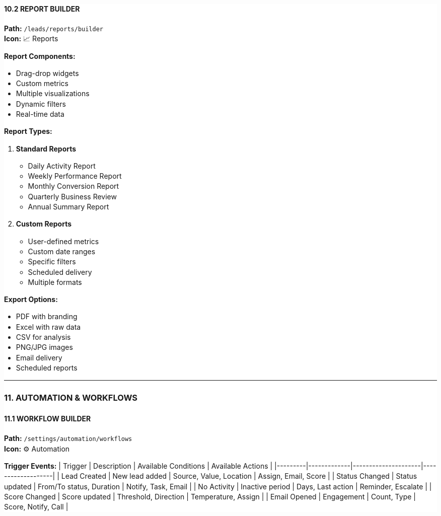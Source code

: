 #### 10.2 REPORT BUILDER
**Path:** `/leads/reports/builder`  
**Icon:** 📈 Reports

**Report Components:**
- Drag-drop widgets
- Custom metrics
- Multiple visualizations
- Dynamic filters
- Real-time data

**Report Types:**
1. **Standard Reports**
   - Daily Activity Report
   - Weekly Performance Report
   - Monthly Conversion Report
   - Quarterly Business Review
   - Annual Summary Report

2. **Custom Reports**
   - User-defined metrics
   - Custom date ranges
   - Specific filters
   - Scheduled delivery
   - Multiple formats

**Export Options:**
- PDF with branding
- Excel with raw data
- CSV for analysis
- PNG/JPG images
- Email delivery
- Scheduled reports

---

### 11. AUTOMATION & WORKFLOWS

#### 11.1 WORKFLOW BUILDER
**Path:** `/settings/automation/workflows`  
**Icon:** ⚙️ Automation

**Trigger Events:**
| Trigger | Description | Available Conditions | Available Actions |
|---------|-------------|---------------------|-------------------|
| Lead Created | New lead added | Source, Value, Location | Assign, Email, Score |
| Status Changed | Status updated | From/To status, Duration | Notify, Task, Email |
| No Activity | Inactive period | Days, Last action | Reminder, Escalate |
| Score Changed | Score updated | Threshold, Direction | Temperature, Assign |
| Email Opened | Engagement | Count, Type | Score, Notify, Call |
